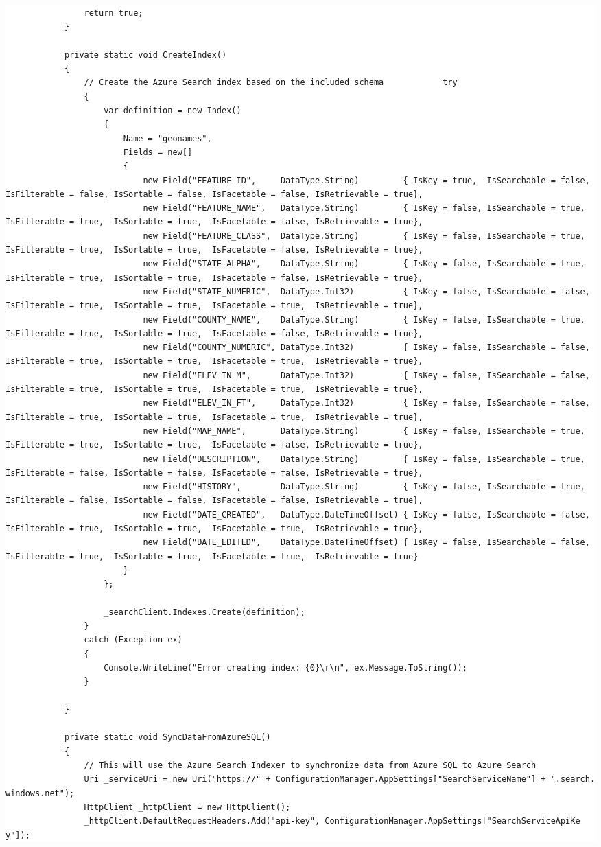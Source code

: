 		            return true;
		        }

		        private static void CreateIndex()
		        {
		            // Create the Azure Search index based on the included schema            try
		            {
		                var definition = new Index()
		                {
		                    Name = "geonames",
		                    Fields = new[]
		                    {
		                        new Field("FEATURE_ID",     DataType.String)         { IsKey = true,  IsSearchable = false, IsFilterable = false, IsSortable = false, IsFacetable = false, IsRetrievable = true},
		                        new Field("FEATURE_NAME",   DataType.String)         { IsKey = false, IsSearchable = true,  IsFilterable = true,  IsSortable = true,  IsFacetable = false, IsRetrievable = true},
		                        new Field("FEATURE_CLASS",  DataType.String)         { IsKey = false, IsSearchable = true,  IsFilterable = true,  IsSortable = true,  IsFacetable = false, IsRetrievable = true},
		                        new Field("STATE_ALPHA",    DataType.String)         { IsKey = false, IsSearchable = true,  IsFilterable = true,  IsSortable = true,  IsFacetable = false, IsRetrievable = true},
		                        new Field("STATE_NUMERIC",  DataType.Int32)          { IsKey = false, IsSearchable = false, IsFilterable = true,  IsSortable = true,  IsFacetable = true,  IsRetrievable = true},
		                        new Field("COUNTY_NAME",    DataType.String)         { IsKey = false, IsSearchable = true,  IsFilterable = true,  IsSortable = true,  IsFacetable = false, IsRetrievable = true},
		                        new Field("COUNTY_NUMERIC", DataType.Int32)          { IsKey = false, IsSearchable = false, IsFilterable = true,  IsSortable = true,  IsFacetable = true,  IsRetrievable = true},
		                        new Field("ELEV_IN_M",      DataType.Int32)          { IsKey = false, IsSearchable = false, IsFilterable = true,  IsSortable = true,  IsFacetable = true,  IsRetrievable = true},
		                        new Field("ELEV_IN_FT",     DataType.Int32)          { IsKey = false, IsSearchable = false, IsFilterable = true,  IsSortable = true,  IsFacetable = true,  IsRetrievable = true},
		                        new Field("MAP_NAME",       DataType.String)         { IsKey = false, IsSearchable = true,  IsFilterable = true,  IsSortable = true,  IsFacetable = false, IsRetrievable = true},
		                        new Field("DESCRIPTION",    DataType.String)         { IsKey = false, IsSearchable = true,  IsFilterable = false, IsSortable = false, IsFacetable = false, IsRetrievable = true},
		                        new Field("HISTORY",        DataType.String)         { IsKey = false, IsSearchable = true,  IsFilterable = false, IsSortable = false, IsFacetable = false, IsRetrievable = true},
		                        new Field("DATE_CREATED",   DataType.DateTimeOffset) { IsKey = false, IsSearchable = false, IsFilterable = true,  IsSortable = true,  IsFacetable = true,  IsRetrievable = true},
		                        new Field("DATE_EDITED",    DataType.DateTimeOffset) { IsKey = false, IsSearchable = false, IsFilterable = true,  IsSortable = true,  IsFacetable = true,  IsRetrievable = true}
		                    }
		                };

		                _searchClient.Indexes.Create(definition);
		            }
		            catch (Exception ex)
		            {
		                Console.WriteLine("Error creating index: {0}\r\n", ex.Message.ToString());
		            }

		        }

		        private static void SyncDataFromAzureSQL()
		        {
		            // This will use the Azure Search Indexer to synchronize data from Azure SQL to Azure Search
		            Uri _serviceUri = new Uri("https://" + ConfigurationManager.AppSettings["SearchServiceName"] + ".search.windows.net");
		            HttpClient _httpClient = new HttpClient();
		            _httpClient.DefaultRequestHeaders.Add("api-key", ConfigurationManager.AppSettings["SearchServiceApiKey"]);


[1]: ./media/search-get-started-dotnet/create-search-portal-1.PNG
[2]: ./media/search-get-started-dotnet/create-search-portal-2.PNG
[3]: ./media/search-get-started-dotnet/create-search-portal-3.PNG
[4]: ./media/search-get-started-dotnet/AzSearch-DotNet-VSSolutionExplorer.png
[5]: ./media/search-get-started-dotnet/AzSearch-DotNet-Assembly.png
[6]: ./media/search-get-started-dotnet/consolemessages.png
[7]: ./media/search-get-started-dotnet/portalindexstatus.png
[8]: ./media/search-get-started-dotnet/usgssearchbox.png
[9]: ./media/search-get-started-dotnet/rogerwilliamsschool.png
[10]: ./media/search-get-started-dotnet/AzSearch-DotNet-MVCOptions.PNG
[11]: ./media/search-get-started-dotnet/AzSearch-DotNet-NuGet-1.PNG
[12]: ./media/search-get-started-dotnet/AzSearch-DotNet-NuGet-2.PNG